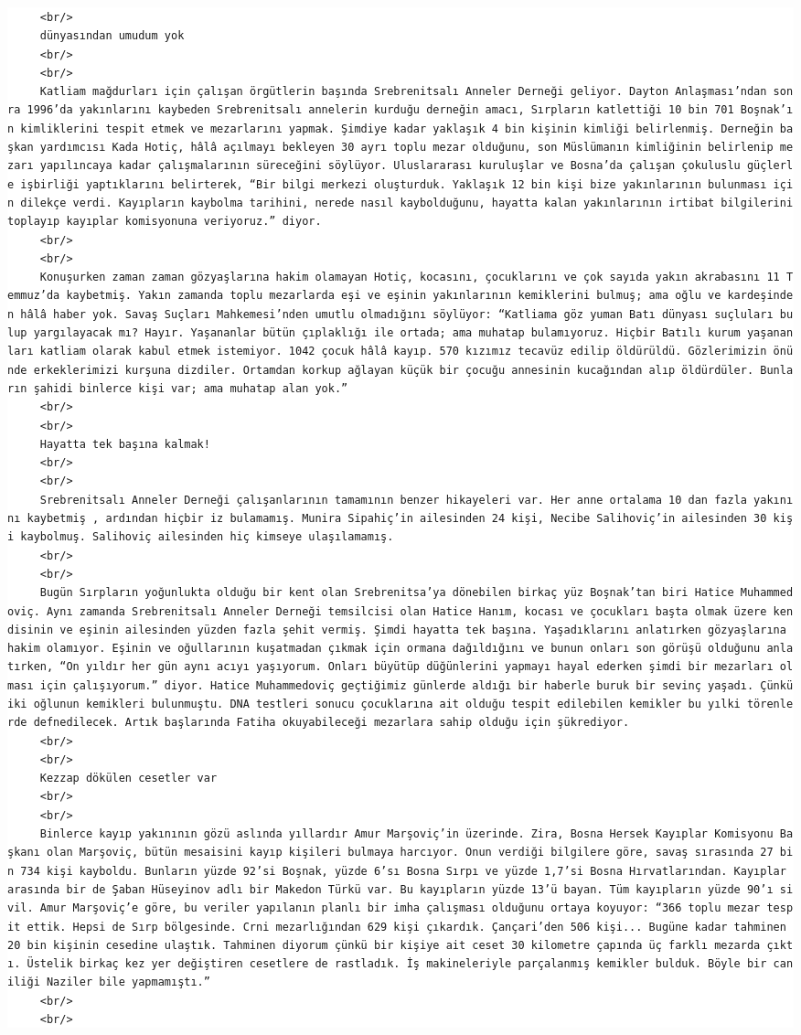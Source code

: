          <br/>
         dünyasından umudum yok
         <br/>
         <br/>
         Katliam mağdurları için çalışan örgütlerin başında Srebrenitsalı Anneler Derneği geliyor. Dayton Anlaşması’ndan sonra 1996’da yakınlarını kaybeden Srebrenitsalı annelerin kurduğu derneğin amacı, Sırpların katlettiği 10 bin 701 Boşnak’ın kimliklerini tespit etmek ve mezarlarını yapmak. Şimdiye kadar yaklaşık 4 bin kişinin kimliği belirlenmiş. Derneğin başkan yardımcısı Kada Hotiç, hâlâ açılmayı bekleyen 30 ayrı toplu mezar olduğunu, son Müslümanın kimliğinin belirlenip mezarı yapılıncaya kadar çalışmalarının süreceğini söylüyor. Uluslararası kuruluşlar ve Bosna’da çalışan çokuluslu güçlerle işbirliği yaptıklarını belirterek, “Bir bilgi merkezi oluşturduk. Yaklaşık 12 bin kişi bize yakınlarının bulunması için dilekçe verdi. Kayıpların kaybolma tarihini, nerede nasıl kaybolduğunu, hayatta kalan yakınlarının irtibat bilgilerini toplayıp kayıplar komisyonuna veriyoruz.” diyor.
         <br/>
         <br/>
         Konuşurken zaman zaman gözyaşlarına hakim olamayan Hotiç, kocasını, çocuklarını ve çok sayıda yakın akrabasını 11 Temmuz’da kaybetmiş. Yakın zamanda toplu mezarlarda eşi ve eşinin yakınlarının kemiklerini bulmuş; ama oğlu ve kardeşinden hâlâ haber yok. Savaş Suçları Mahkemesi’nden umutlu olmadığını söylüyor: “Katliama göz yuman Batı dünyası suçluları bulup yargılayacak mı? Hayır. Yaşananlar bütün çıplaklığı ile ortada; ama muhatap bulamıyoruz. Hiçbir Batılı kurum yaşananları katliam olarak kabul etmek istemiyor. 1042 çocuk hâlâ kayıp. 570 kızımız tecavüz edilip öldürüldü. Gözlerimizin önünde erkeklerimizi kurşuna dizdiler. Ortamdan korkup ağlayan küçük bir çocuğu annesinin kucağından alıp öldürdüler. Bunların şahidi binlerce kişi var; ama muhatap alan yok.”
         <br/>
         <br/>
         Hayatta tek başına kalmak!
         <br/>
         <br/>
         Srebrenitsalı Anneler Derneği çalışanlarının tamamının benzer hikayeleri var. Her anne ortalama 10 dan fazla yakınını kaybetmiş , ardından hiçbir iz bulamamış. Munira Sipahiç’in ailesinden 24 kişi, Necibe Salihoviç’in ailesinden 30 kişi kaybolmuş. Salihoviç ailesinden hiç kimseye ulaşılamamış.
         <br/>
         <br/>
         Bugün Sırpların yoğunlukta olduğu bir kent olan Srebrenitsa’ya dönebilen birkaç yüz Boşnak’tan biri Hatice Muhammedoviç. Aynı zamanda Srebrenitsalı Anneler Derneği temsilcisi olan Hatice Hanım, kocası ve çocukları başta olmak üzere kendisinin ve eşinin ailesinden yüzden fazla şehit vermiş. Şimdi hayatta tek başına. Yaşadıklarını anlatırken gözyaşlarına hakim olamıyor. Eşinin ve oğullarının kuşatmadan çıkmak için ormana dağıldığını ve bunun onları son görüşü olduğunu anlatırken, “On yıldır her gün aynı acıyı yaşıyorum. Onları büyütüp düğünlerini yapmayı hayal ederken şimdi bir mezarları olması için çalışıyorum.” diyor. Hatice Muhammedoviç geçtiğimiz günlerde aldığı bir haberle buruk bir sevinç yaşadı. Çünkü iki oğlunun kemikleri bulunmuştu. DNA testleri sonucu çocuklarına ait olduğu tespit edilebilen kemikler bu yılki törenlerde defnedilecek. Artık başlarında Fatiha okuyabileceği mezarlara sahip olduğu için şükrediyor.
         <br/>
         <br/>
         Kezzap dökülen cesetler var
         <br/>
         <br/>
         Binlerce kayıp yakınının gözü aslında yıllardır Amur Marşoviç’in üzerinde. Zira, Bosna Hersek Kayıplar Komisyonu Başkanı olan Marşoviç, bütün mesaisini kayıp kişileri bulmaya harcıyor. Onun verdiği bilgilere göre, savaş sırasında 27 bin 734 kişi kayboldu. Bunların yüzde 92’si Boşnak, yüzde 6’sı Bosna Sırpı ve yüzde 1,7’si Bosna Hırvatlarından. Kayıplar arasında bir de Şaban Hüseyinov adlı bir Makedon Türkü var. Bu kayıpların yüzde 13’ü bayan. Tüm kayıpların yüzde 90’ı sivil. Amur Marşoviç’e göre, bu veriler yapılanın planlı bir imha çalışması olduğunu ortaya koyuyor: “366 toplu mezar tespit ettik. Hepsi de Sırp bölgesinde. Crni mezarlığından 629 kişi çıkardık. Çançari’den 506 kişi... Bugüne kadar tahminen 20 bin kişinin cesedine ulaştık. Tahminen diyorum çünkü bir kişiye ait ceset 30 kilometre çapında üç farklı mezarda çıktı. Üstelik birkaç kez yer değiştiren cesetlere de rastladık. İş makineleriyle parçalanmış kemikler bulduk. Böyle bir caniliği Naziler bile yapmamıştı.”
         <br/>
         <br/>